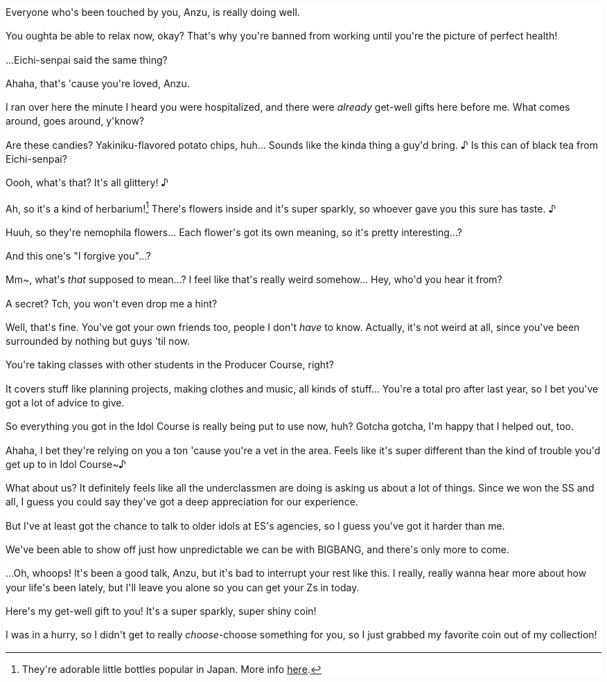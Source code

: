 Everyone who's been touched by you, Anzu, is really doing well.

You oughta be able to relax now, okay? That's why you're banned from working until you're the picture of perfect health!

…Eichi-senpai said the same thing?

Ahaha, that's 'cause you're loved, Anzu.

I ran over here the minute I heard you were hospitalized, and there were *already* get-well gifts here before me. What comes around, goes around, y'know?

Are these candies? Yakiniku-flavored potato chips, huh… Sounds like the kinda thing a guy'd bring. ♪ Is this can of black tea from Eichi-senpai?

Oooh, what's that? It's all glittery! ♪

Ah, so it's a kind of herbarium![^1] There's flowers inside and it's super sparkly, so whoever gave you this sure has taste. ♪

Huuh, so they're nemophila flowers… Each flower's got its own meaning, so it's pretty interesting…?

And this one's "I forgive you"…?

Mm~, what's *that* supposed to mean…? I feel like that's really weird somehow… Hey, who'd you hear it from?

A secret? Tch, you won't even drop me a hint?

Well, that's fine. You've got your own friends too, people I don't *have* to know. Actually, it's not weird at all, since you've been surrounded by nothing but guys 'til now.

You're taking classes with other students in the Producer Course, right?

It covers stuff like planning projects, making clothes and music, all kinds of stuff… You're a total pro after last year, so I bet you've got a lot of advice to give.

So everything you got in the Idol Course is really being put to use now, huh? Gotcha gotcha, I'm happy that I helped out, too.

Ahaha, I bet they're relying on you a ton 'cause you're a vet in the area. Feels like it's super different than the kind of trouble you'd get up to in Idol Course~♪

What about us? It definitely feels like all the underclassmen are doing is asking us about a lot of things. Since we won the SS and all, I guess you could say they've got a deep appreciation for our experience.

But I've at least got the chance to talk to older idols at ES's agencies, so I guess you've got it harder than me.

We've been able to show off just how unpredictable we can be with BIGBANG, and there's only more to come.

…Oh, whoops! It's been a good talk, Anzu, but it's bad to interrupt your rest like this. I really, really wanna hear more about how your life's been lately, but I'll leave you alone so you can get your Zs in today.

Here's my get-well gift to you! It's a super sparkly, super shiny coin!

I was in a hurry, so I didn't get to really *choose*-choose something for you, so I just grabbed my favorite coin out of my collection!


[^1]: They're adorable little bottles popular in Japan. More info <a href="https://sendai-experience.com/en/ex/22" target="_blank">here</a>.
[^2]: This is a reference to Buddhist forgiveness, which in essence boils down to one forgiving another so that they may move on from their current situation; the student in question doesn't want to be trapped by her feelings of jealousy and anger anymore, and therefore forgives Anzu for making her feel that way. It's not a method those in the western world are familiar with, which is why it might come off oddly for Anzu to accept the girl's forgiveness in lieu of an actual apology for what happened, but this is in accordance with what cultures that practice Buddhism are familiar with. More information on forgiveness in Buddhism can be found <a href="https://jackkornfield.com/the-practice-of-forgiveness/" target="_blank">here</a>.